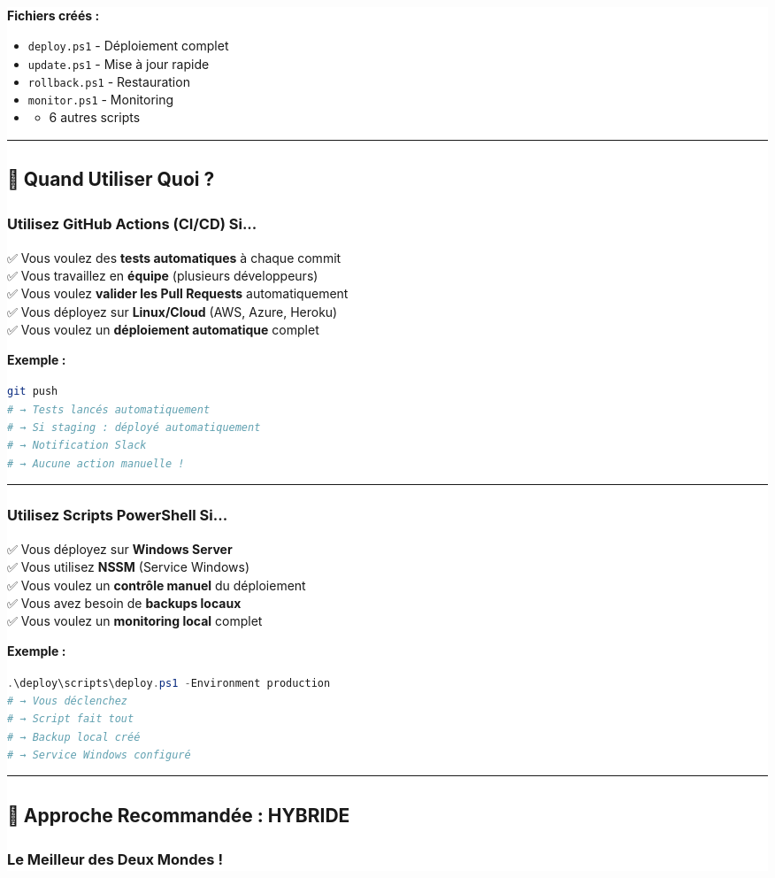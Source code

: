 **Fichiers créés :**
- `deploy.ps1` - Déploiement complet
- `update.ps1` - Mise à jour rapide
- `rollback.ps1` - Restauration
- `monitor.ps1` - Monitoring
- + 6 autres scripts

---

## 🎯 Quand Utiliser Quoi ?

### Utilisez GitHub Actions (CI/CD) Si...

✅ Vous voulez des **tests automatiques** à chaque commit  
✅ Vous travaillez en **équipe** (plusieurs développeurs)  
✅ Vous voulez **valider les Pull Requests** automatiquement  
✅ Vous déployez sur **Linux/Cloud** (AWS, Azure, Heroku)  
✅ Vous voulez un **déploiement automatique** complet  

**Exemple :**
```bash
git push
# → Tests lancés automatiquement
# → Si staging : déployé automatiquement
# → Notification Slack
# → Aucune action manuelle !
```

---

### Utilisez Scripts PowerShell Si...

✅ Vous déployez sur **Windows Server**  
✅ Vous utilisez **NSSM** (Service Windows)  
✅ Vous voulez un **contrôle manuel** du déploiement  
✅ Vous avez besoin de **backups locaux**  
✅ Vous voulez un **monitoring local** complet  

**Exemple :**
```powershell
.\deploy\scripts\deploy.ps1 -Environment production
# → Vous déclenchez
# → Script fait tout
# → Backup local créé
# → Service Windows configuré
```

---

## 🌟 Approche Recommandée : HYBRIDE

### Le Meilleur des Deux Mondes !
